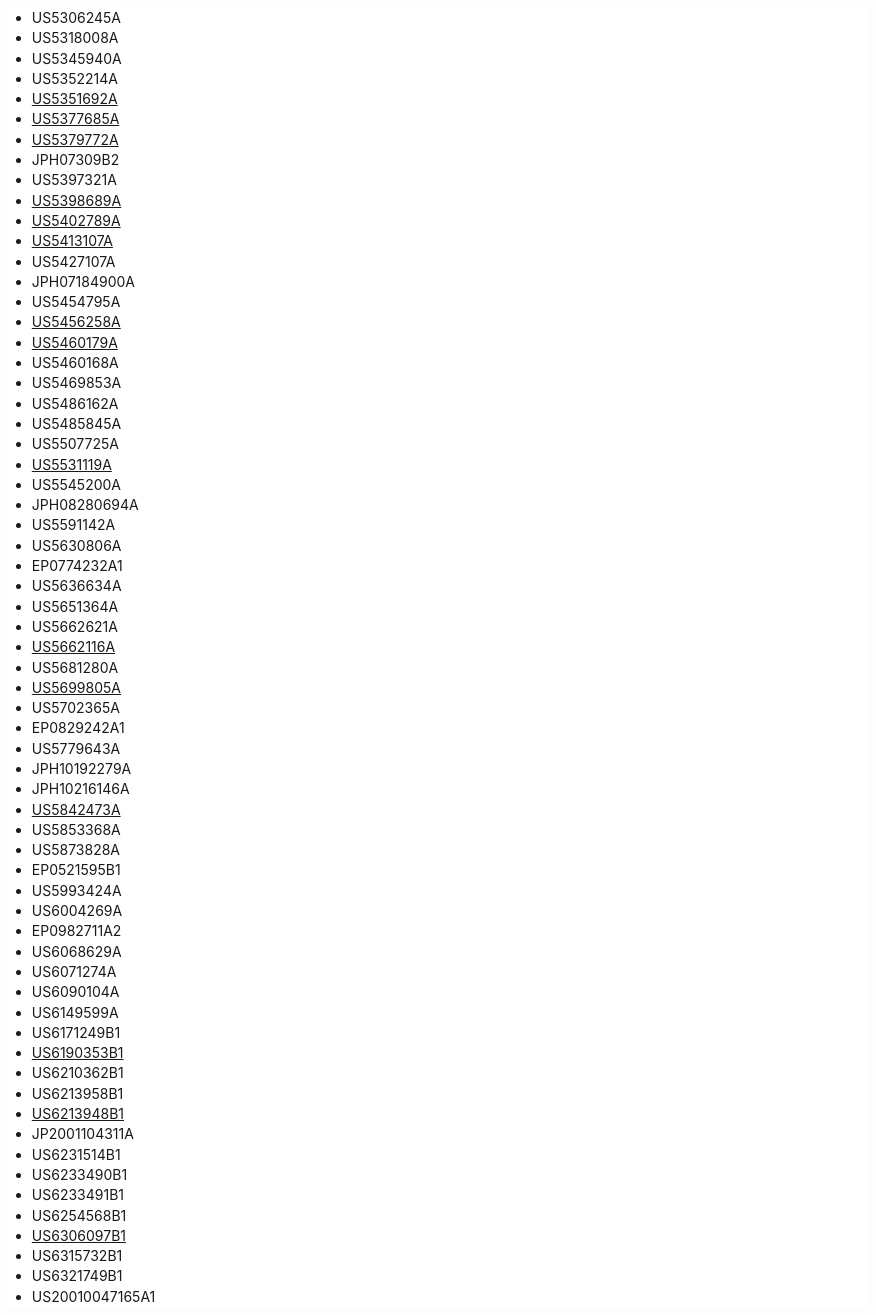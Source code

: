  * US5306245A
 * US5318008A
 * US5345940A
 * US5352214A
 * [US5351692A](US5351692A.md)
 * [US5377685A](US5377685A.md)
 * [US5379772A](US5379772A.md)
 * JPH07309B2
 * US5397321A
 * [US5398689A](US5398689A.md)
 * [US5402789A](US5402789A.md)
 * [US5413107A](US5413107A.md)
 * US5427107A
 * JPH07184900A
 * US5454795A
 * [US5456258A](US5456258A.md)
 * [US5460179A](US5460179A.md)
 * US5460168A
 * US5469853A
 * US5486162A
 * US5485845A
 * US5507725A
 * [US5531119A](US5531119A.md)
 * US5545200A
 * JPH08280694A
 * US5591142A
 * US5630806A
 * EP0774232A1
 * US5636634A
 * US5651364A
 * US5662621A
 * [US5662116A](US5662116A.md)
 * US5681280A
 * [US5699805A](US5699805A.md)
 * US5702365A
 * EP0829242A1
 * US5779643A
 * JPH10192279A
 * JPH10216146A
 * [US5842473A](US5842473A.md)
 * US5853368A
 * US5873828A
 * EP0521595B1
 * US5993424A
 * US6004269A
 * EP0982711A2
 * US6068629A
 * US6071274A
 * US6090104A
 * US6149599A
 * US6171249B1
 * [US6190353B1](US6190353B1.md)
 * US6210362B1
 * US6213958B1
 * [US6213948B1](US6213948B1.md)
 * JP2001104311A
 * US6231514B1
 * US6233490B1
 * US6233491B1
 * US6254568B1
 * [US6306097B1](US6306097B1.md)
 * US6315732B1
 * US6321749B1
 * US20010047165A1